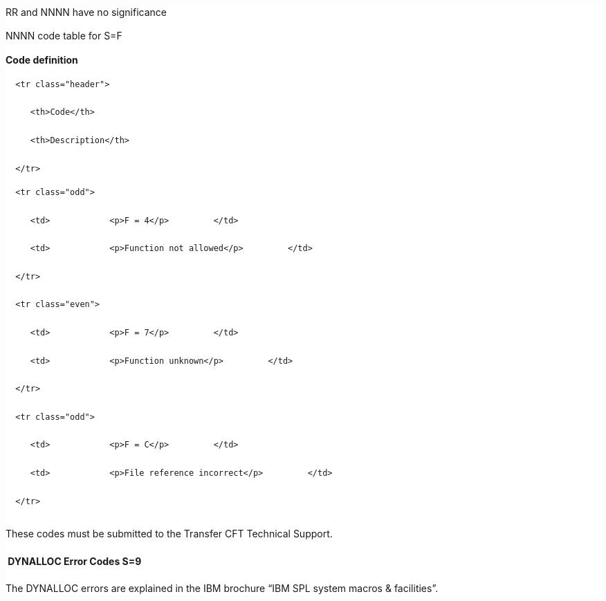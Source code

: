 

RR and NNNN have no significance



NNNN code table for S=F



**Code definition**



<table data-cellspacing="0">

   <thead>

      <tr class="header">

         <th>Code</th>

         <th>Description</th>

      </tr>

   </thead>

   <tbody>

      <tr class="odd">

         <td>            <p>F = 4</p>         </td>

         <td>            <p>Function not allowed</p>         </td>

      </tr>

      <tr class="even">

         <td>            <p>F = 7</p>         </td>

         <td>            <p>Function unknown</p>         </td>

      </tr>

      <tr class="odd">

         <td>            <p>F = C</p>         </td>

         <td>            <p>File reference incorrect</p>         </td>

      </tr>

   </tbody>

</table>



These codes must be submitted to the Transfer CFT Technical Support.



####  DYNALLOC Error Codes S=9



The DYNALLOC errors are explained in the IBM brochure “IBM SPL system macros & facilities”.
